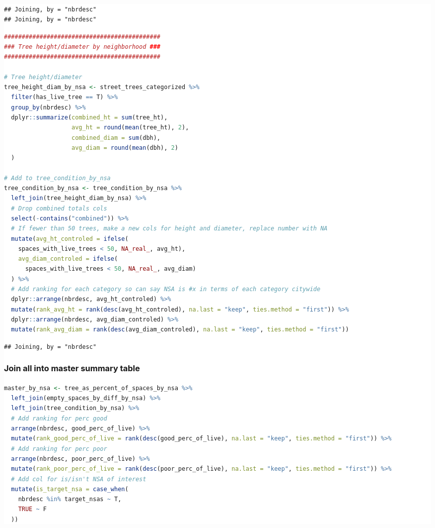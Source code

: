     ## Joining, by = "nbrdesc"
    ## Joining, by = "nbrdesc"

``` r
############################################
### Tree height/diameter by neighborhood ###
############################################

# Tree height/diameter
tree_height_diam_by_nsa <- street_trees_categorized %>%
  filter(has_live_tree == T) %>%
  group_by(nbrdesc) %>%
  dplyr::summarize(combined_ht = sum(tree_ht),
                   avg_ht = round(mean(tree_ht), 2),
                   combined_diam = sum(dbh),
                   avg_diam = round(mean(dbh), 2)
  )

# Add to tree_condition_by_nsa
tree_condition_by_nsa <- tree_condition_by_nsa %>%
  left_join(tree_height_diam_by_nsa) %>%
  # Drop combined totals cols
  select(-contains("combined")) %>%
  # If fewer than 50 trees, make a new cols for height and diameter, replace number with NA
  mutate(avg_ht_controled = ifelse(
    spaces_with_live_trees < 50, NA_real_, avg_ht),
    avg_diam_controled = ifelse(
      spaces_with_live_trees < 50, NA_real_, avg_diam)
  ) %>%
  # Add ranking for each category so can say NSA is #x in terms of each category citywide
  dplyr::arrange(nbrdesc, avg_ht_controled) %>%
  mutate(rank_avg_ht = rank(desc(avg_ht_controled), na.last = "keep", ties.method = "first")) %>%
  dplyr::arrange(nbrdesc, avg_diam_controled) %>%
  mutate(rank_avg_diam = rank(desc(avg_diam_controled), na.last = "keep", ties.method = "first"))
```

    ## Joining, by = "nbrdesc"

### Join all into master summary table

``` r
master_by_nsa <- tree_as_percent_of_spaces_by_nsa %>%
  left_join(empty_spaces_by_diff_by_nsa) %>%
  left_join(tree_condition_by_nsa) %>%
  # Add ranking for perc good
  arrange(nbrdesc, good_perc_of_live) %>%
  mutate(rank_good_perc_of_live = rank(desc(good_perc_of_live), na.last = "keep", ties.method = "first")) %>%
  # Add ranking for perc poor
  arrange(nbrdesc, poor_perc_of_live) %>%
  mutate(rank_poor_perc_of_live = rank(desc(poor_perc_of_live), na.last = "keep", ties.method = "first")) %>%
  # Add col for is/isn't NSA of interest
  mutate(is_target_nsa = case_when(
    nbrdesc %in% target_nsas ~ T,
    TRUE ~ F 
  ))
```
